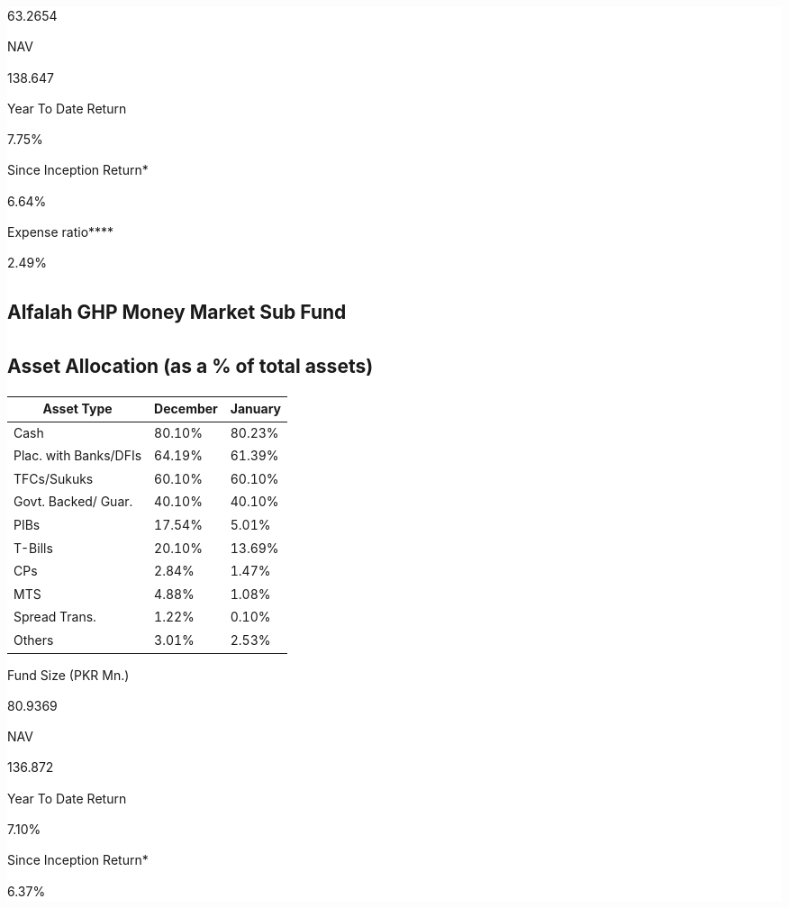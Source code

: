 63.2654

NAV

138.647

Year To Date Return

7.75%

Since Inception Return\*

6.64%

Expense ratio\*\*\*\*

2.49%

## Alfalah GHP Money Market Sub Fund

## Asset Allocation (as a % of total assets)

| Asset Type            | December | January |
| --------------------- | -------- | ------- |
| Cash                  | 80.10%   | 80.23%  |
| Plac. with Banks/DFIs | 64.19%   | 61.39%  |
| TFCs/Sukuks           | 60.10%   | 60.10%  |
| Govt. Backed/ Guar.   | 40.10%   | 40.10%  |
| PIBs                  | 17.54%   | 5.01%   |
| T-Bills               | 20.10%   | 13.69%  |
| CPs                   | 2.84%    | 1.47%   |
| MTS                   | 4.88%    | 1.08%   |
| Spread Trans.         | 1.22%    | 0.10%   |
| Others                | 3.01%    | 2.53%   |

Fund Size (PKR Mn.)

80.9369

NAV

136.872

Year To Date Return

7.10%

Since Inception Return\*

6.37%
